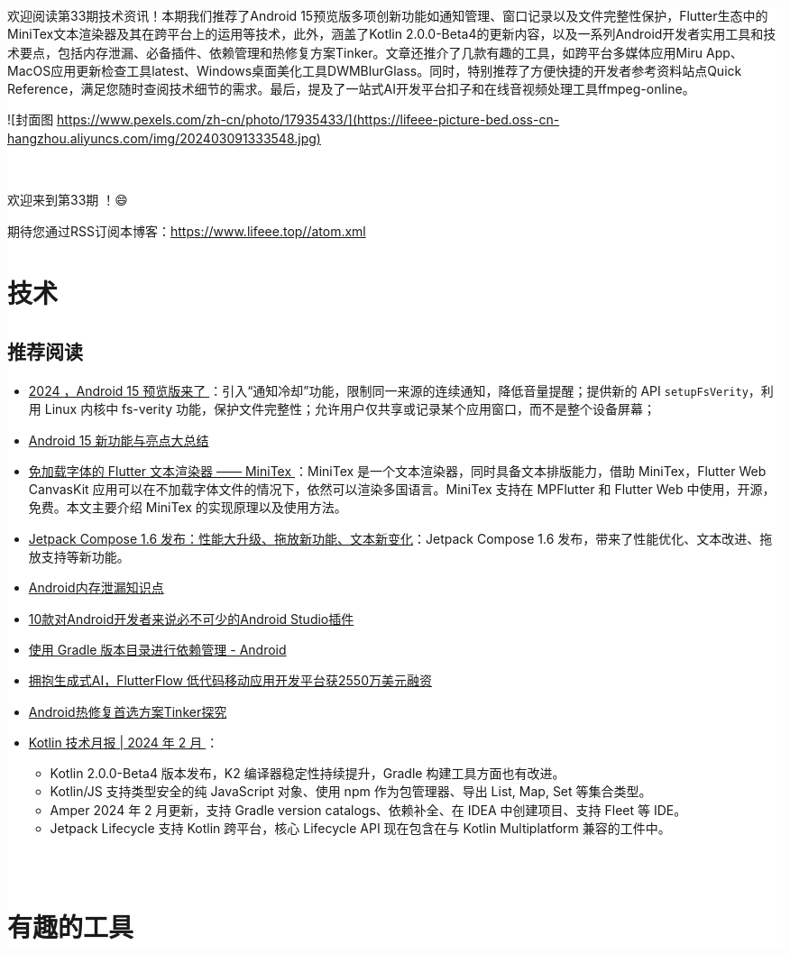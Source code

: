 欢迎阅读第33期技术资讯！本期我们推荐了Android 15预览版多项创新功能如通知管理、窗口记录以及文件完整性保护，Flutter生态中的MiniTex文本渲染器及其在跨平台上的运用等技术，此外，涵盖了Kotlin 2.0.0-Beta4的更新内容，以及一系列Android开发者实用工具和技术要点，包括内存泄漏、必备插件、依赖管理和热修复方案Tinker。文章还推介了几款有趣的工具，如跨平台多媒体应用Miru App、MacOS应用更新检查工具latest、Windows桌面美化工具DWMBlurGlass。同时，特别推荐了方便快捷的开发者参考资料站点Quick Reference，满足您随时查阅技术细节的需求。最后，提及了一站式AI开发平台扣子和在线音视频处理工具ffmpeg-online。



![封面图 https://www.pexels.com/zh-cn/photo/17935433/](https://lifeee-picture-bed.oss-cn-hangzhou.aliyuncs.com/img/202403091333548.jpg)







<br />

欢迎来到第33期 ！😄

期待您通过RSS订阅本博客：https://www.lifeee.top//atom.xml



# 技术


## 推荐阅读

- [2024 ，Android 15 预览版来了 ](https://mp.weixin.qq.com/s/JYeqP_-XNk7Bqow8Jompzg) ：引入“通知冷却”功能，限制同一来源的连续通知，降低音量提醒；提供新的 API `setupFsVerity`，利用 Linux 内核中 fs-verity 功能，保护文件完整性；允许用户仅共享或记录某个应用窗口，而不是整个设备屏幕；

- [Android 15 新功能与亮点大总结  ](https://mp.weixin.qq.com/s/cJqZ-WkJ24E4IRaDic8rNQ)

- [免加载字体的 Flutter 文本渲染器 —— MiniTex  ](https://mp.weixin.qq.com/s/p2hdpXXhN8dST8mJtWq5pg)：MiniTex 是一个文本渲染器，同时具备文本排版能力，借助 MiniTex，Flutter Web CanvasKit 应用可以在不加载字体文件的情况下，依然可以渲染多国语言。MiniTex 支持在 MPFlutter 和 Flutter Web 中使用，开源，免费。本文主要介绍 MiniTex 的实现原理以及使用方法。

- [Jetpack Compose 1.6 发布：性能大升级、拖放新功能、文本新变化](https://mp.weixin.qq.com/s/lTmgTV_Jf2C1rMsVN6s0NQ)：Jetpack Compose 1.6 发布，带来了性能优化、文本改进、拖放支持等新功能。

- [Android内存泄漏知识点  ](https://mp.weixin.qq.com/s/POvHlrDV5F9YubvEaSX_Bw)

- [10款对Android开发者来说必不可少的Android Studio插件 ](https://mp.weixin.qq.com/s/QcvvBhZZBO7RGPMUyT9KRQ)

- [使用 Gradle 版本目录进行依赖管理 - Android ](https://mp.weixin.qq.com/s/C4krqPlptwOypyuslBlcug)

- [拥抱生成式AI，FlutterFlow 低代码移动应用开发平台获2550万美元融资  ](https://mp.weixin.qq.com/s/-huH9wFk64db-5UHV3DY-g)

- [Android热修复首选方案Tinker探究  ](https://mp.weixin.qq.com/s/DI4F2zuRIiXHegT15DUbdg)

- [Kotlin 技术月报 | 2024 年 2 月 ](https://mp.weixin.qq.com/s/AWrjhOv2RpUDVY37SQBvoA) ：

  - Kotlin 2.0.0-Beta4 版本发布，K2 编译器稳定性持续提升，Gradle 构建工具方面也有改进。
  - Kotlin/JS 支持类型安全的纯 JavaScript 对象、使用 npm 作为包管理器、导出 List, Map, Set 等集合类型。
  - Amper 2024 年 2 月更新，支持 Gradle version catalogs、依赖补全、在 IDEA 中创建项目、支持 Fleet 等 IDE。
  - Jetpack Lifecycle 支持 Kotlin 跨平台，核心 Lifecycle API 现在包含在与 Kotlin Multiplatform 兼容的工件中。

  <br />

  <br />

# 有趣的工具
